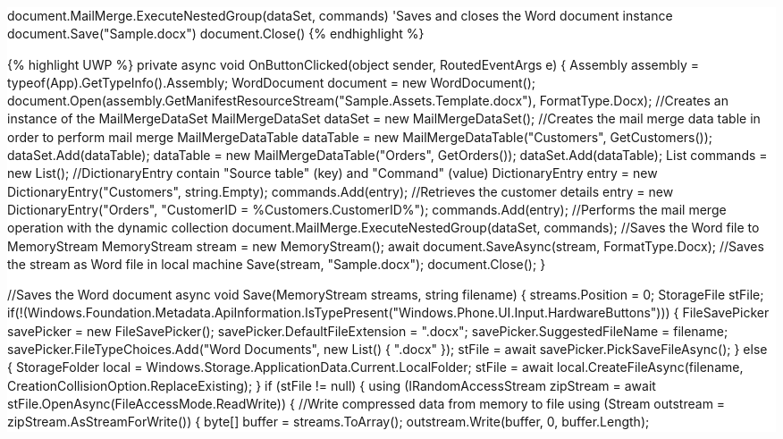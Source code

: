 document.MailMerge.ExecuteNestedGroup(dataSet, commands)
'Saves and closes the Word document instance
document.Save("Sample.docx")
document.Close()
{% endhighlight %}

{% highlight UWP %}
private async void OnButtonClicked(object sender, RoutedEventArgs e)
{
	Assembly assembly = typeof(App).GetTypeInfo().Assembly;
	WordDocument document = new WordDocument();
	document.Open(assembly.GetManifestResourceStream("Sample.Assets.Template.docx"), FormatType.Docx);
	//Creates an instance of the MailMergeDataSet
	MailMergeDataSet dataSet = new MailMergeDataSet();
	//Creates the mail merge data table in order to perform mail merge
	MailMergeDataTable dataTable = new MailMergeDataTable("Customers", GetCustomers());
	dataSet.Add(dataTable);
	dataTable = new MailMergeDataTable("Orders", GetOrders());
	dataSet.Add(dataTable);
	List<DictionaryEntry> commands = new List<DictionaryEntry>();
	//DictionaryEntry contain "Source table" (key) and "Command" (value)
	DictionaryEntry entry = new DictionaryEntry("Customers", string.Empty);
	commands.Add(entry);
	//Retrieves the customer details
	entry = new DictionaryEntry("Orders", "CustomerID = %Customers.CustomerID%");
	commands.Add(entry);
	//Performs the mail merge operation with the dynamic collection
	document.MailMerge.ExecuteNestedGroup(dataSet, commands);
	//Saves the Word file to MemoryStream
	MemoryStream stream = new MemoryStream();
	await document.SaveAsync(stream, FormatType.Docx);
	//Saves the stream as Word file in local machine
	Save(stream, "Sample.docx");
	document.Close();
}

//Saves the Word document
async void Save(MemoryStream streams, string filename)
{
	streams.Position = 0;
	StorageFile stFile;
	if(!(Windows.Foundation.Metadata.ApiInformation.IsTypePresent("Windows.Phone.UI.Input.HardwareButtons")))
	{
		FileSavePicker savePicker = new FileSavePicker();
		savePicker.DefaultFileExtension = ".docx";
		savePicker.SuggestedFileName = filename;
		savePicker.FileTypeChoices.Add("Word Documents", new List<string>() { ".docx" });
		stFile = await savePicker.PickSaveFileAsync();
	}
	else
	{
		StorageFolder local = Windows.Storage.ApplicationData.Current.LocalFolder;
		stFile = await local.CreateFileAsync(filename, CreationCollisionOption.ReplaceExisting);
	}
	if (stFile != null)
	{
		using (IRandomAccessStream zipStream = await stFile.OpenAsync(FileAccessMode.ReadWrite))
		{
			//Write compressed data from memory to file
			using (Stream outstream = zipStream.AsStreamForWrite())
			{
				byte[] buffer = streams.ToArray();
				outstream.Write(buffer, 0, buffer.Length);